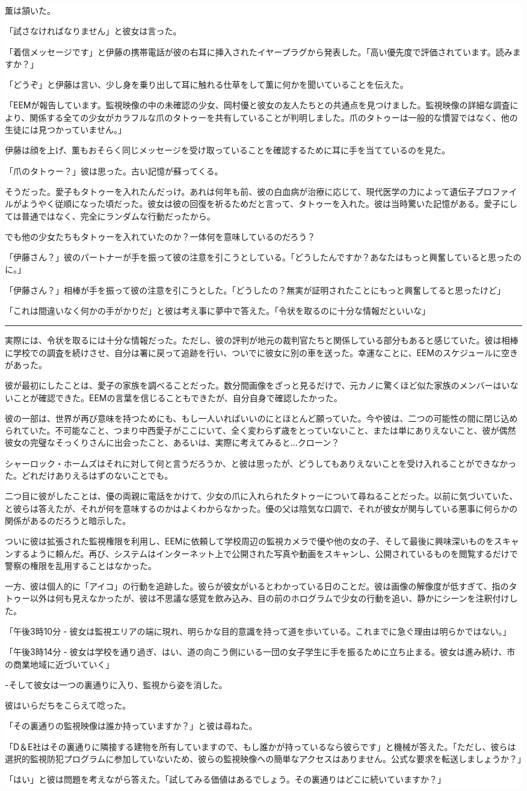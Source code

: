 薫は頷いた。

「試さなければなりません」と彼女は言った。

「着信メッセージです」と伊藤の携帯電話が彼の右耳に挿入されたイヤープラグから発表した。「高い優先度で評価されています。読みますか？」

「どうぞ」と伊藤は言い、少し身を乗り出して耳に触れる仕草をして薫に何かを聞いていることを伝えた。

「EEMが報告しています。監視映像の中の未確認の少女、岡村優と彼女の友人たちとの共通点を見つけました。監視映像の詳細な調査により、関係する全ての少女がカラフルな爪のタトゥーを共有していることが判明しました。爪のタトゥーは一般的な慣習ではなく、他の生徒には見つかっていません。」

伊藤は顔を上げ、薫もおそらく同じメッセージを受け取っていることを確認するために耳に手を当てているのを見た。

「爪のタトゥー？」彼は思った。古い記憶が蘇ってくる。

そうだった。愛子もタトゥーを入れたんだっけ。あれは何年も前、彼の白血病が治療に応じて、現代医学の力によって遺伝子プロファイルがようやく従順になった頃だった。彼女は彼の回復を祈るためだと言って、タトゥーを入れた。彼は当時驚いた記憶がある。愛子にしては普通ではなく、完全にランダムな行動だったから。

でも他の少女たちもタトゥーを入れていたのか？一体何を意味しているのだろう？

「伊藤さん？」彼のパートナーが手を振って彼の注意を引こうとしている。「どうしたんですか？あなたはもっと興奮していると思ったのに。」

「伊藤さん？」相棒が手を振って彼の注意を引こうとした。「どうしたの？無実が証明されたことにもっと興奮してると思ったけど」

「これは間違いなく何かの手がかりだ」と彼は考え事に夢中で答えた。「令状を取るのに十分な情報だといいな」

***

実際には、令状を取るには十分な情報だった。ただし、彼の評判が地元の裁判官たちと関係している部分もあると感じていた。彼は相棒に学校での調査を続けさせ、自分は署に戻って追跡を行い、ついでに彼女に別の車を送った。幸運なことに、EEMのスケジュールに空きがあった。

彼が最初にしたことは、愛子の家族を調べることだった。数分間画像をざっと見るだけで、元カノに驚くほど似た家族のメンバーはいないことが確認できた。EEMの言葉を信じることもできたが、自分自身で確認したかった。

彼の一部は、世界が再び意味を持つためにも、もし一人いればいいのにとほとんど願っていた。今や彼は、二つの可能性の間に閉じ込められていた。不可能なこと、つまり中西愛子がここにいて、全く変わらず歳をとっていないこと、または単にありえないこと、彼が偶然彼女の完璧なそっくりさんに出会ったこと、あるいは、実際に考えてみると...クローン？

シャーロック・ホームズはそれに対して何と言うだろうか、と彼は思ったが、どうしてもありえないことを受け入れることができなかった。どれだけありえるはずのないことでも。

二つ目に彼がしたことは、優の両親に電話をかけて、少女の爪に入れられたタトゥーについて尋ねることだった。以前に気づいていた、と彼らは答えたが、それが何を意味するのかはよくわからなかった。優の父は陰気な口調で、それが彼女が関与している悪事に何らかの関係があるのだろうと暗示した。

ついに彼は拡張された監視権限を利用し、EEMに依頼して学校周辺の監視カメラで優や他の女の子、そして最後に興味深いものをスキャンするように頼んだ。再び、システムはインターネット上で公開された写真や動画をスキャンし、公開されているものを閲覧するだけで警察の権限を乱用することはなかった。

一方、彼は個人的に「アイコ」の行動を追跡した。彼らが彼女がいるとわかっている日のことだ。彼は画像の解像度が低すぎて、指のタトゥー以外は何も見えなかったが、彼は不思議な感覚を飲み込み、目の前のホログラムで少女の行動を追い、静かにシーンを注釈付けした。

「午後3時10分 - 彼女は監視エリアの端に現れ、明らかな目的意識を持って道を歩いている。これまでに急ぐ理由は明らかではない。」

「午後3時14分 - 彼女は学校を通り過ぎ、はい、道の向こう側にいる一団の女子学生に手を振るために立ち止まる。彼女は進み続け、市の商業地域に近づいていく」

-そして彼女は一つの裏通りに入り、監視から姿を消した。

彼はいらだちをこらえて唸った。

「その裏通りの監視映像は誰か持っていますか？」と彼は尋ねた。

「D＆E社はその裏通りに隣接する建物を所有していますので、もし誰かが持っているなら彼らです」と機械が答えた。「ただし、彼らは選択的監視防犯プログラムに参加していないため、彼らの監視映像への簡単なアクセスはありません。公式な要求を転送しましょうか？」

「はい」と彼は問題を考えながら答えた。「試してみる価値はあるでしょう。その裏通りはどこに続いていますか？」
